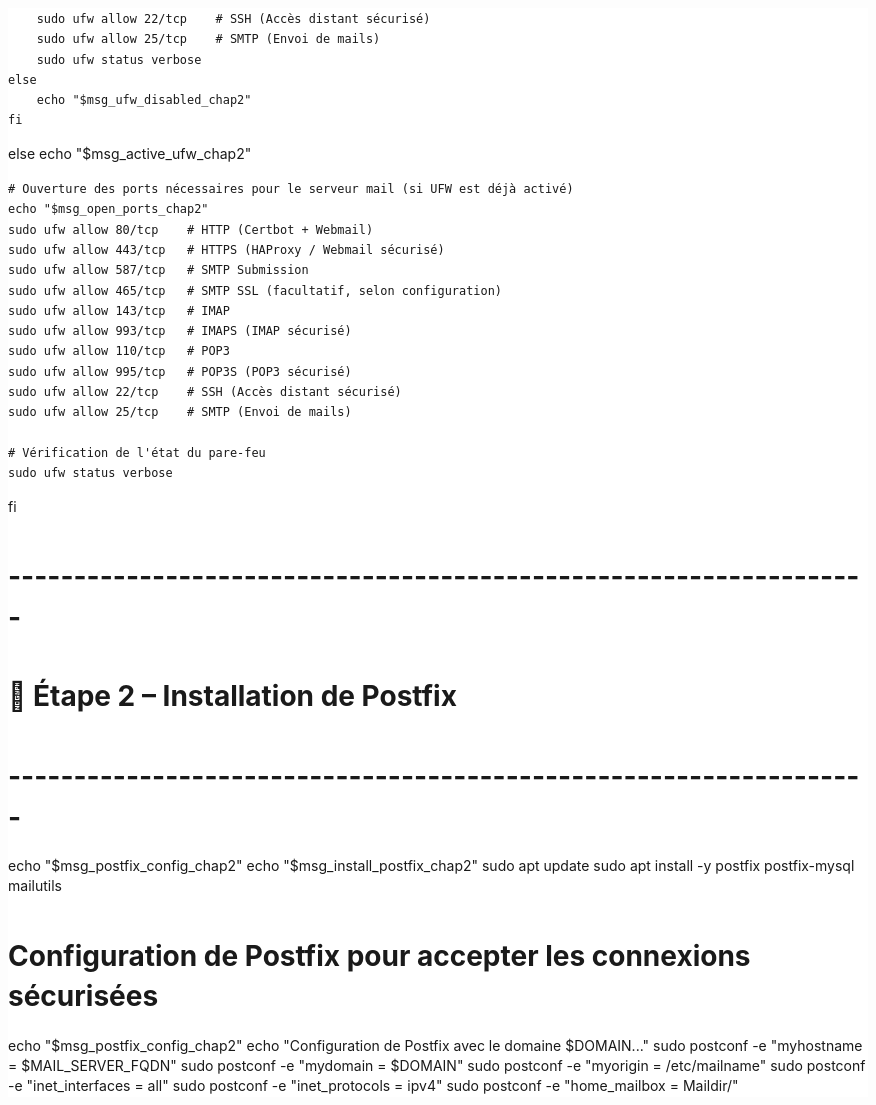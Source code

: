         sudo ufw allow 22/tcp    # SSH (Accès distant sécurisé)
        sudo ufw allow 25/tcp    # SMTP (Envoi de mails)
        sudo ufw status verbose
    else
        echo "$msg_ufw_disabled_chap2"
    fi
else
    echo "$msg_active_ufw_chap2"
    
    # Ouverture des ports nécessaires pour le serveur mail (si UFW est déjà activé)
    echo "$msg_open_ports_chap2"
    sudo ufw allow 80/tcp    # HTTP (Certbot + Webmail)
    sudo ufw allow 443/tcp   # HTTPS (HAProxy / Webmail sécurisé)
    sudo ufw allow 587/tcp   # SMTP Submission
    sudo ufw allow 465/tcp   # SMTP SSL (facultatif, selon configuration)
    sudo ufw allow 143/tcp   # IMAP
    sudo ufw allow 993/tcp   # IMAPS (IMAP sécurisé)
    sudo ufw allow 110/tcp   # POP3
    sudo ufw allow 995/tcp   # POP3S (POP3 sécurisé)
    sudo ufw allow 22/tcp    # SSH (Accès distant sécurisé)
    sudo ufw allow 25/tcp    # SMTP (Envoi de mails)
    
    # Vérification de l'état du pare-feu
    sudo ufw status verbose
fi

# ------------------------------------------------------------------
# 📘 Étape 2 – Installation de Postfix
# ------------------------------------------------------------------

echo "$msg_postfix_config_chap2"
echo "$msg_install_postfix_chap2"
sudo apt update
sudo apt install -y postfix postfix-mysql mailutils

# Configuration de Postfix pour accepter les connexions sécurisées
echo "$msg_postfix_config_chap2"
echo "Configuration de Postfix avec le domaine $DOMAIN..."
sudo postconf -e "myhostname = $MAIL_SERVER_FQDN"
sudo postconf -e "mydomain = $DOMAIN"
sudo postconf -e "myorigin = /etc/mailname"
sudo postconf -e "inet_interfaces = all"
sudo postconf -e "inet_protocols = ipv4"
sudo postconf -e "home_mailbox = Maildir/"
